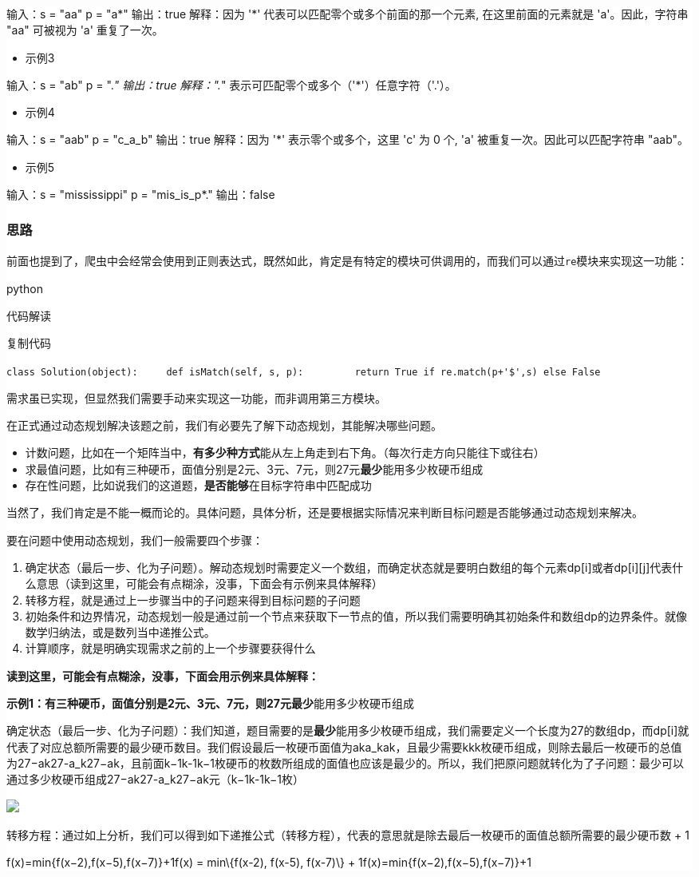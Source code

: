 输入：s = "aa" p = "a\*" 输出：true 解释：因为 '\*' 代表可以匹配零个或多个前面的那一个元素, 在这里前面的元素就是 'a'。因此，字符串 "aa" 可被视为 'a' 重复了一次。

*   示例3

输入：s = "ab" p = "._" 输出：true 解释："._" 表示可匹配零个或多个（'\*'）任意字符（'.'）。

*   示例4

输入：s = "aab" p = "c_a_b" 输出：true 解释：因为 '\*' 表示零个或多个，这里 'c' 为 0 个, 'a' 被重复一次。因此可以匹配字符串 "aab"。

*   示例5

输入：s = "mississippi" p = "mis_is_p\*." 输出：false

### **思路**

前面也提到了，爬虫中会经常会使用到正则表达式，既然如此，肯定是有特定的模块可供调用的，而我们可以通过`re`模块来实现这一功能：

python

 代码解读

复制代码

`class Solution(object):     def isMatch(self, s, p):         return True if re.match(p+'$',s) else False`

需求虽已实现，但显然我们需要手动来实现这一功能，而非调用第三方模块。

在正式通过动态规划解决该题之前，我们有必要先了解下动态规划，其能解决哪些问题。

*   计数问题，比如在一个矩阵当中，**有多少种方式**能从左上角走到右下角。（每次行走方向只能往下或往右）
*   求最值问题，比如有三种硬币，面值分别是2元、3元、7元，则27元**最少**能用多少枚硬币组成
*   存在性问题，比如说我们的这道题，**是否能够**在目标字符串中匹配成功

当然了，我们肯定是不能一概而论的。具体问题，具体分析，还是要根据实际情况来判断目标问题是否能够通过动态规划来解决。

要在问题中使用动态规划，我们一般需要四个步骤：

1.  确定状态（最后一步、化为子问题）。解动态规划时需要定义一个数组，而确定状态就是要明白数组的每个元素dp\[i\]或者dp\[i\]\[j\]代表什么意思（读到这里，可能会有点糊涂，没事，下面会有示例来具体解释）
2.  转移方程，就是通过上一步骤当中的子问题来得到目标问题的子问题
3.  初始条件和边界情况，动态规划一般是通过前一个节点来获取下一节点的值，所以我们需要明确其初始条件和数组dp的边界条件。就像数学归纳法，或是数列当中递推公式。
4.  计算顺序，就是明确实现需求之前的上一个步骤要获得什么

**读到这里，可能会有点糊涂，没事，下面会用示例来具体解释：**

**示例1：**有三种硬币，面值分别是2元、3元、7元，则27元**最少**能用多少枚硬币组成

确定状态（最后一步、化为子问题）：我们知道，题目需要的是**最少**能用多少枚硬币组成，我们需要定义一个长度为27的数组dp，而dp\[i\]就代表了对应总额所需要的最少硬币数目。我们假设最后一枚硬币面值为aka\_kak​，且最少需要kkk枚硬币组成，则除去最后一枚硬币的总值为27−ak27-a\_k27−ak​，且前面k−1k-1k−1枚硬币的枚数所组成的面值也应该是最少的。所以，我们把原问题就转化为了子问题：最少可以通过多少枚硬币组成27−ak27-a\_k27−ak​元（k−1k-1k−1枚）

![](https://p3-juejin.byteimg.com/tos-cn-i-k3u1fbpfcp/3a34e9a3a31b476da37cfa908c14a11a~tplv-k3u1fbpfcp-zoom-in-crop-mark:1512:0:0:0.awebp)

转移方程：通过如上分析，我们可以得到如下递推公式（转移方程），代表的意思就是除去最后一枚硬币的面值总额所需要的最少硬币数 + 1

f(x)\=min{f(x−2),f(x−5),f(x−7)}+1f(x) = min\\{f(x-2), f(x-5), f(x-7)\\} + 1f(x)\=min{f(x−2),f(x−5),f(x−7)}+1
